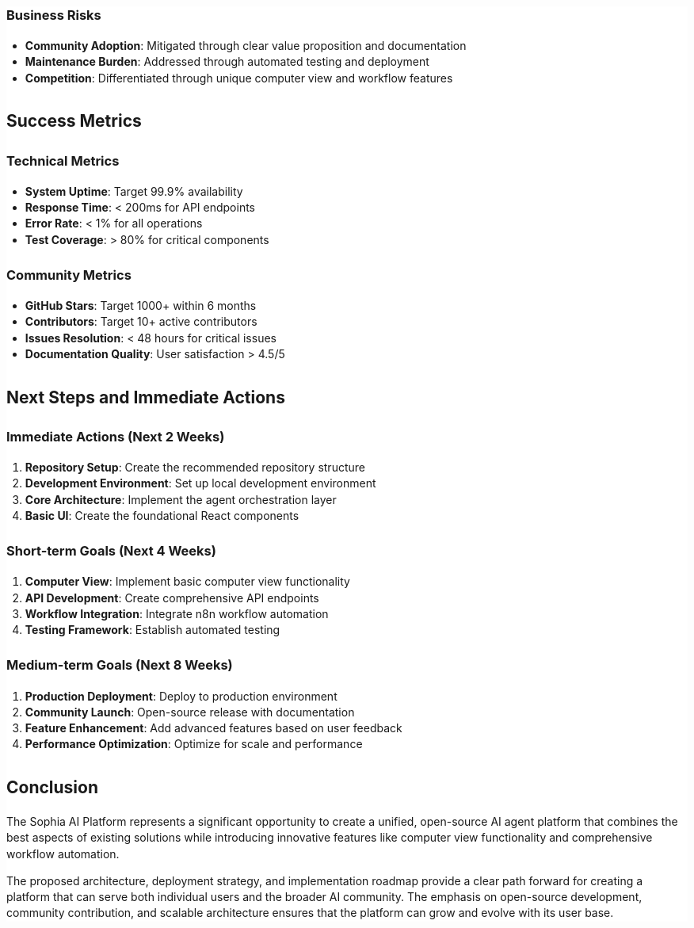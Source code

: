 ### Business Risks
- **Community Adoption**: Mitigated through clear value proposition and documentation
- **Maintenance Burden**: Addressed through automated testing and deployment
- **Competition**: Differentiated through unique computer view and workflow features

## Success Metrics

### Technical Metrics
- **System Uptime**: Target 99.9% availability
- **Response Time**: < 200ms for API endpoints
- **Error Rate**: < 1% for all operations
- **Test Coverage**: > 80% for critical components

### Community Metrics
- **GitHub Stars**: Target 1000+ within 6 months
- **Contributors**: Target 10+ active contributors
- **Issues Resolution**: < 48 hours for critical issues
- **Documentation Quality**: User satisfaction > 4.5/5

## Next Steps and Immediate Actions

### Immediate Actions (Next 2 Weeks)
1. **Repository Setup**: Create the recommended repository structure
2. **Development Environment**: Set up local development environment
3. **Core Architecture**: Implement the agent orchestration layer
4. **Basic UI**: Create the foundational React components

### Short-term Goals (Next 4 Weeks)
1. **Computer View**: Implement basic computer view functionality
2. **API Development**: Create comprehensive API endpoints
3. **Workflow Integration**: Integrate n8n workflow automation
4. **Testing Framework**: Establish automated testing

### Medium-term Goals (Next 8 Weeks)
1. **Production Deployment**: Deploy to production environment
2. **Community Launch**: Open-source release with documentation
3. **Feature Enhancement**: Add advanced features based on user feedback
4. **Performance Optimization**: Optimize for scale and performance

## Conclusion

The Sophia AI Platform represents a significant opportunity to create a unified, open-source AI agent platform that combines the best aspects of existing solutions while introducing innovative features like computer view functionality and comprehensive workflow automation.

The proposed architecture, deployment strategy, and implementation roadmap provide a clear path forward for creating a platform that can serve both individual users and the broader AI community. The emphasis on open-source development, community contribution, and scalable architecture ensures that the platform can grow and evolve with its user base.
